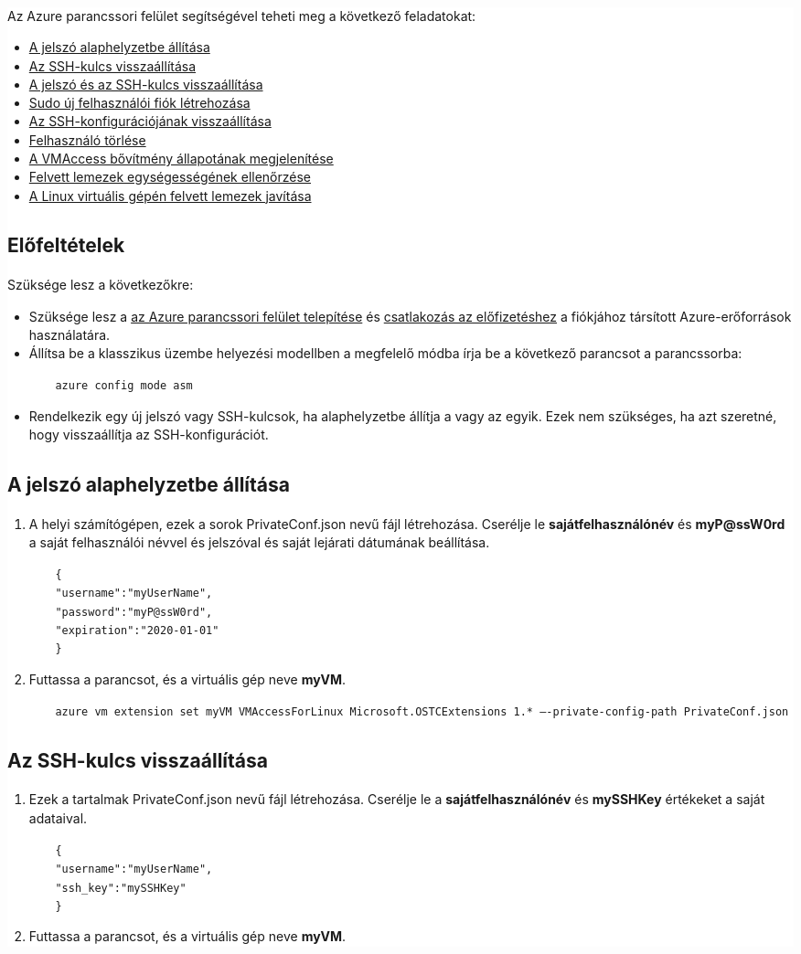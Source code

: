 Az Azure parancssori felület segítségével teheti meg a következő feladatokat:

* [A jelszó alaphelyzetbe állítása](#pwresetcli)
* [Az SSH-kulcs visszaállítása](#sshkeyresetcli)
* [A jelszó és az SSH-kulcs visszaállítása](#resetbothcli)
* [Sudo új felhasználói fiók létrehozása](#createnewsudocli)
* [Az SSH-konfigurációjának visszaállítása](#sshconfigresetcli)
* [Felhasználó törlése](#deletecli)
* [A VMAccess bővítmény állapotának megjelenítése](#statuscli)
* [Felvett lemezek egységességének ellenőrzése](#checkdisk)
* [A Linux virtuális gépén felvett lemezek javítása](#repairdisk)

## <a name="prerequisites"></a>Előfeltételek
Szüksége lesz a következőkre:

* Szüksége lesz a [az Azure parancssori felület telepítése](../../../cli-install-nodejs.md) és [csatlakozás az előfizetéshez](/cli/azure/authenticate-azure-cli) a fiókjához társított Azure-erőforrások használatára.
* Állítsa be a klasszikus üzembe helyezési modellben a megfelelő módba írja be a következő parancsot a parancssorba:
    ``` 
        azure config mode asm
    ```
* Rendelkezik egy új jelszó vagy SSH-kulcsok, ha alaphelyzetbe állítja a vagy az egyik. Ezek nem szükséges, ha azt szeretné, hogy visszaállítja az SSH-konfigurációt.

## <a name="pwresetcli"></a>A jelszó alaphelyzetbe állítása
1. A helyi számítógépen, ezek a sorok PrivateConf.json nevű fájl létrehozása. Cserélje le **sajátfelhasználónév** és **myP@ssW0rd** a saját felhasználói névvel és jelszóval és saját lejárati dátumának beállítása.

    ```   
        {
        "username":"myUserName",
        "password":"myP@ssW0rd",
        "expiration":"2020-01-01"
        }
    ```
        
2. Futtassa a parancsot, és a virtuális gép neve **myVM**.

    ```   
        azure vm extension set myVM VMAccessForLinux Microsoft.OSTCExtensions 1.* –-private-config-path PrivateConf.json
    ```

## <a name="sshkeyresetcli"></a>Az SSH-kulcs visszaállítása
1. Ezek a tartalmak PrivateConf.json nevű fájl létrehozása. Cserélje le a **sajátfelhasználónév** és **mySSHKey** értékeket a saját adataival.

    ```   
        {
        "username":"myUserName",
        "ssh_key":"mySSHKey"
        }
    ```
2. Futtassa a parancsot, és a virtuális gép neve **myVM**.
   